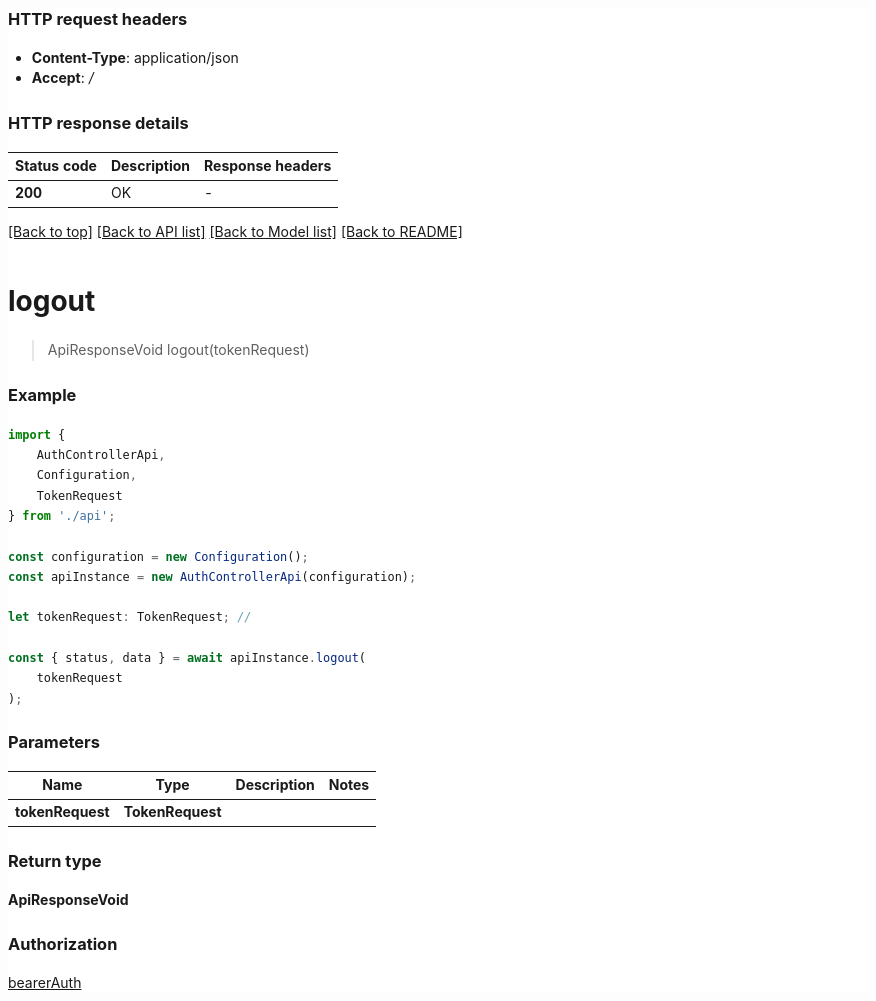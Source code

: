 ### HTTP request headers

 - **Content-Type**: application/json
 - **Accept**: */*


### HTTP response details
| Status code | Description | Response headers |
|-------------|-------------|------------------|
|**200** | OK |  -  |

[[Back to top]](#) [[Back to API list]](../README.md#documentation-for-api-endpoints) [[Back to Model list]](../README.md#documentation-for-models) [[Back to README]](../README.md)

# **logout**
> ApiResponseVoid logout(tokenRequest)


### Example

```typescript
import {
    AuthControllerApi,
    Configuration,
    TokenRequest
} from './api';

const configuration = new Configuration();
const apiInstance = new AuthControllerApi(configuration);

let tokenRequest: TokenRequest; //

const { status, data } = await apiInstance.logout(
    tokenRequest
);
```

### Parameters

|Name | Type | Description  | Notes|
|------------- | ------------- | ------------- | -------------|
| **tokenRequest** | **TokenRequest**|  | |


### Return type

**ApiResponseVoid**

### Authorization

[bearerAuth](../README.md#bearerAuth)
